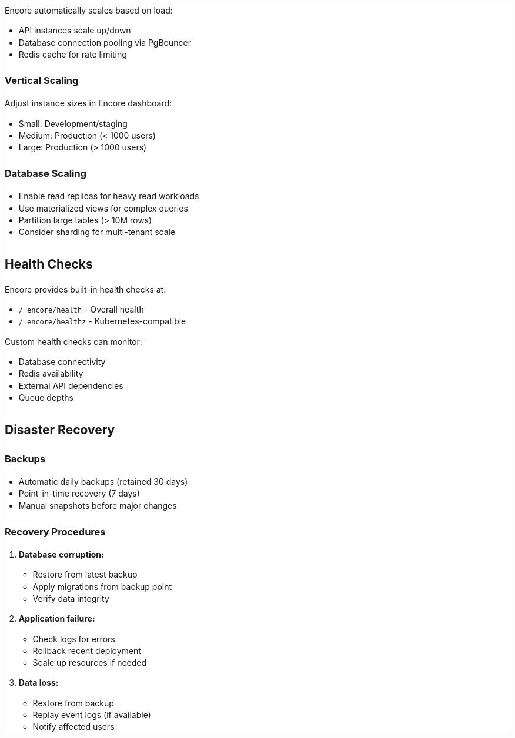 Encore automatically scales based on load:
- API instances scale up/down
- Database connection pooling via PgBouncer
- Redis cache for rate limiting

### Vertical Scaling

Adjust instance sizes in Encore dashboard:
- Small: Development/staging
- Medium: Production (< 1000 users)
- Large: Production (> 1000 users)

### Database Scaling

- Enable read replicas for heavy read workloads
- Use materialized views for complex queries
- Partition large tables (> 10M rows)
- Consider sharding for multi-tenant scale

## Health Checks

Encore provides built-in health checks at:
- `/_encore/health` - Overall health
- `/_encore/healthz` - Kubernetes-compatible

Custom health checks can monitor:
- Database connectivity
- Redis availability
- External API dependencies
- Queue depths

## Disaster Recovery

### Backups

- Automatic daily backups (retained 30 days)
- Point-in-time recovery (7 days)
- Manual snapshots before major changes

### Recovery Procedures

1. **Database corruption:**
   - Restore from latest backup
   - Apply migrations from backup point
   - Verify data integrity

2. **Application failure:**
   - Check logs for errors
   - Rollback recent deployment
   - Scale up resources if needed

3. **Data loss:**
   - Restore from backup
   - Replay event logs (if available)
   - Notify affected users
